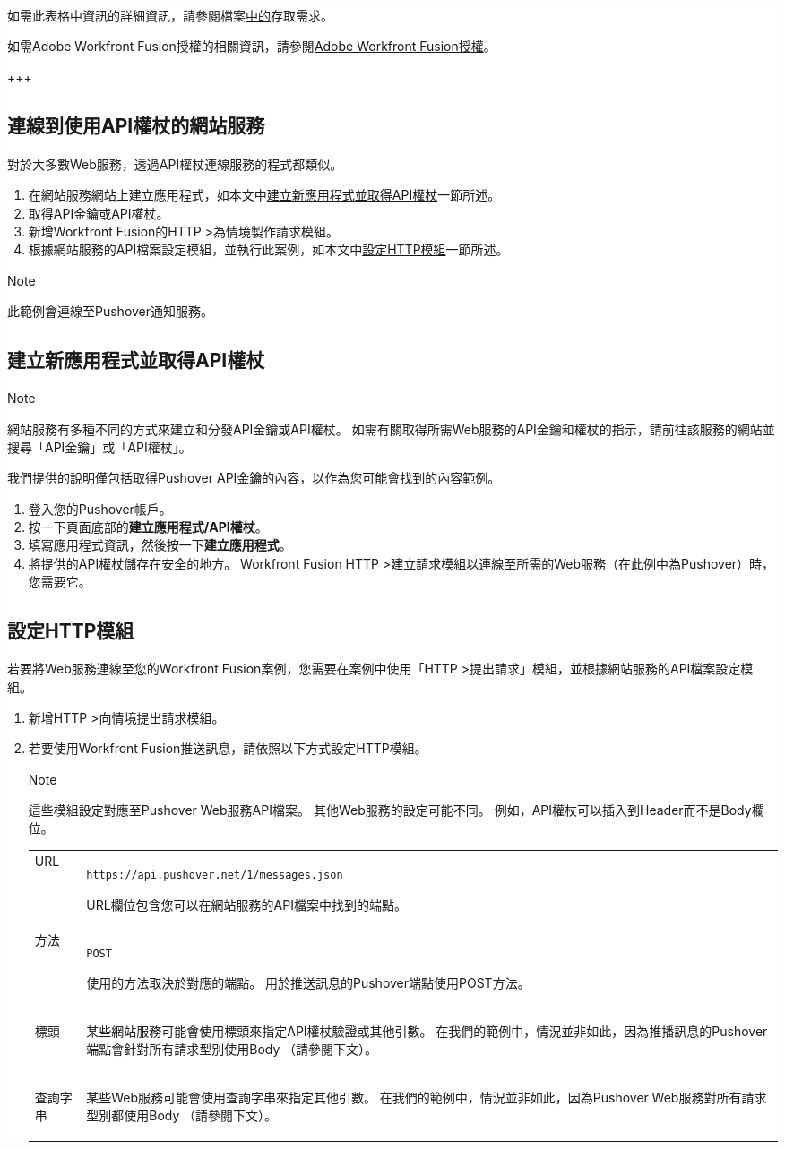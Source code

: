 如需此表格中資訊的詳細資訊，請參閱檔案[中的](/help/workfront-fusion/references/licenses-and-roles/access-level-requirements-in-documentation.md)存取需求。

如需Adobe Workfront Fusion授權的相關資訊，請參閱[Adobe Workfront Fusion授權](/help/workfront-fusion/set-up-and-manage-workfront-fusion/licensing-operations-overview/license-automation-vs-integration.md)。

+++

## 連線到使用API權杖的網站服務

對於大多數Web服務，透過API權杖連線服務的程式都類似。

1. 在網站服務網站上建立應用程式，如本文中[建立新應用程式並取得API權杖](#create-a-new-application-and-obtain-the-api-token)一節所述。
1. 取得API金鑰或API權杖。
1. 新增Workfront Fusion的HTTP >為情境製作請求模組。
1. 根據網站服務的API檔案設定模組，並執行此案例，如本文中[設定HTTP模組](#set-up-the-http-module)一節所述。

>[!NOTE]
>
>此範例會連線至Pushover通知服務。

## 建立新應用程式並取得API權杖

>[!NOTE]
>
>網站服務有多種不同的方式來建立和分發API金鑰或API權杖。 如需有關取得所需Web服務的API金鑰和權杖的指示，請前往該服務的網站並搜尋「API金鑰」或「API權杖」。
>
>我們提供的說明僅包括取得Pushover API金鑰的內容，以作為您可能會找到的內容範例。

1. 登入您的Pushover帳戶。
1. 按一下頁面底部的&#x200B;**建立應用程式/API權杖**。
1. 填寫應用程式資訊，然後按一下&#x200B;**建立應用程式**。
1. 將提供的API權杖儲存在安全的地方。 Workfront Fusion HTTP >建立請求模組以連線至所需的Web服務（在此例中為Pushover）時，您需要它。

## 設定HTTP模組

若要將Web服務連線至您的Workfront Fusion案例，您需要在案例中使用「HTTP >提出請求」模組，並根據網站服務的API檔案設定模組。

1. 新增HTTP >向情境提出請求模組。
1. 若要使用Workfront Fusion推送訊息，請依照以下方式設定HTTP模組。

   >[!NOTE]
   >
   >這些模組設定對應至Pushover Web服務API檔案。 其他Web服務的設定可能不同。 例如，API權杖可以插入到Header而不是Body欄位。

   <table style="table-layout:auto"> 
    <col> 
    <col> 
    <tbody> 
     <tr> 
      <td role="rowheader"> URL</td> 
      <td> <p><code>https://api.pushover.net/1/messages.json</code> </p> <p>URL欄位包含您可以在網站服務的API檔案中找到的端點。</p> </td> 
     </tr> 
     <tr> 
      <td role="rowheader"> 方法</td> 
      <td> <p><code>POST</code> </p> <p>使用的方法取決於對應的端點。 用於推送訊息的Pushover端點使用POST方法。</p> </td> 
     </tr> 
     <tr> 
      <td role="rowheader"> <p> 標頭</p> </td> 
      <td> <p>某些網站服務可能會使用標頭來指定API權杖驗證或其他引數。 在我們的範例中，情況並非如此，因為推播訊息的Pushover端點會針對所有請求型別使用Body （請參閱下文）。</p> </td> 
     </tr> 
     <tr> 
      <td role="rowheader"> <p> 查詢字串</p> </td> 
      <td> <p>某些Web服務可能會使用查詢字串來指定其他引數。 在我們的範例中，情況並非如此，因為Pushover Web服務對所有請求型別都使用Body （請參閱下文）。</p> </td> 
     </tr> 